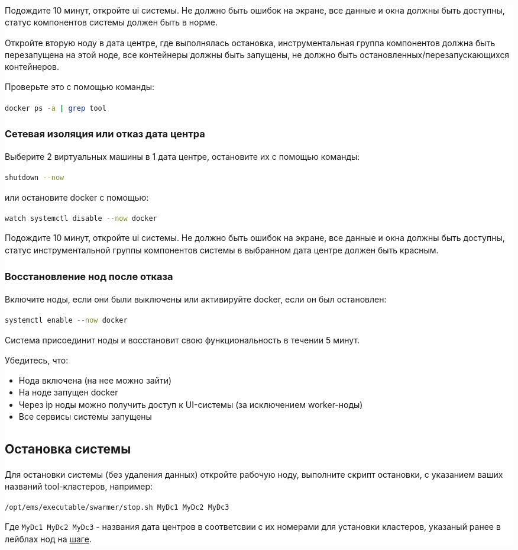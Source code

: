 Подождите 10 минут, откройте ui системы. Не должно быть ошибок на экране, все данные и окна должны быть доступны, статус компонентов системы должен быть в норме.

Откройте вторую ноду в дата центре, где выполнялась остановка, инструментальная группа компонентов должна быть перезапущена на этой ноде, все контейнеры должны быть запущены, не должно быть остановленных/перезапускающихся контейнеров.

Проверьте это с помощью команды:

```bash
docker ps -a | grep tool
```

### Сетевая изоляция или отказ дата центра

Выберите 2 виртуальных машины в 1 дата центре, остановите их с помощью команды:

```bash
shutdown --now
```

или остановите docker с помощью:

```bash
watch systemctl disable --now docker
```

Подождите 10 минут, откройте ui системы. Не должно быть ошибок на экране, все данные и окна должны быть доступны, статус инструментальной группы компонентов системы в выбранном дата центре должен быть красным.

### Восстановление нод после отказа

Включите ноды, если они были выключены или активируйте docker, если он был остановлен:

```bash
systemctl enable --now docker
```

Система присоединит ноды и восстановит свою функциональность в течении 5 минут.

Убедитесь, что:

- Нода включена (на нее можно зайти)
- На ноде запущен docker
- Через ip ноды можно получить доступ к UI-системы (за исключением worker-ноды)
- Все сервисы системы запущены

## Остановка системы

Для остановки системы (без удаления данных) откройте рабочую ноду, выполните скрипт остановки, с указанием ваших названий tool-кластеров, например:

```bash
/opt/ems/executable/swarmer/stop.sh MyDc1 MyDc2 MyDc3
```

Где `MyDc1 MyDc2 MyDc3` - названия дата центров в соответсвии с их номерами для установки кластеров, указаный ранее в лейблах нод на [шаге](#подготовка-виртуальных-машин-для-промышленной-установки-системы).

